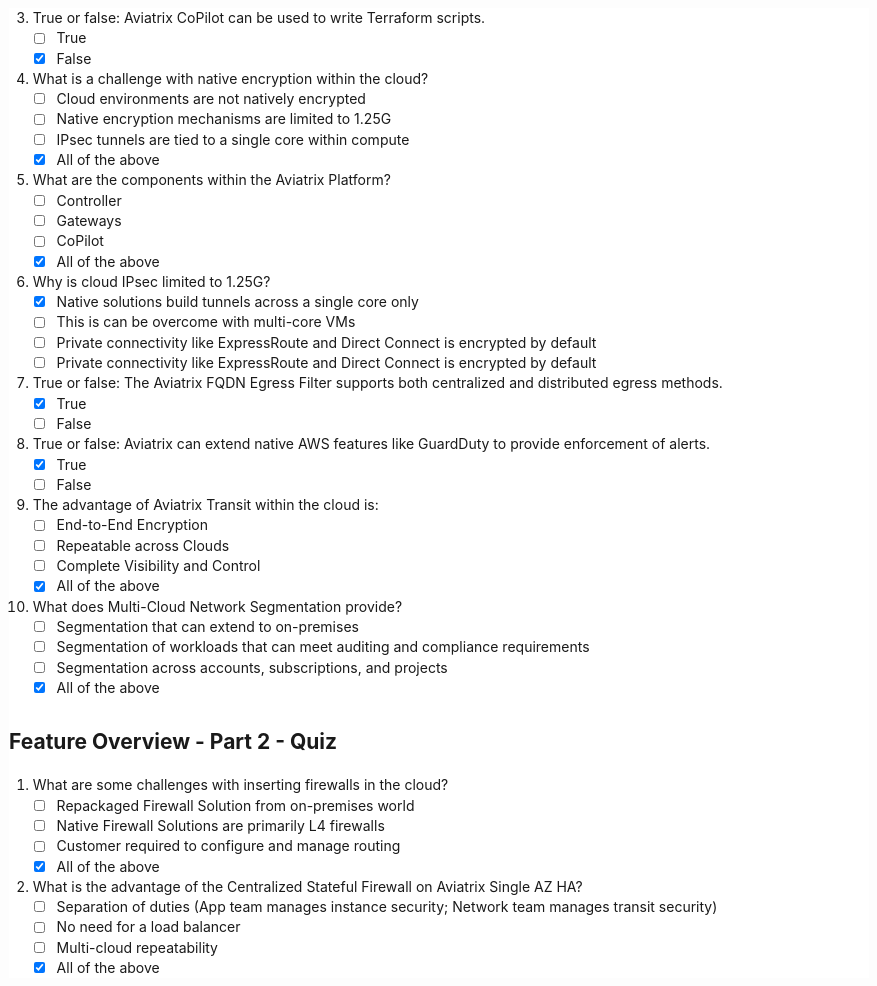 
3. True or false: Aviatrix CoPilot can be used to write Terraform scripts.
   - [ ] True
   - [x] False

4. What is a challenge with native encryption within the cloud?
   - [ ] Cloud environments are not natively encrypted
   - [ ] Native encryption mechanisms are limited to 1.25G
   - [ ] IPsec tunnels are tied to a single core within compute
   - [x] All of the above

5. What are the components within the Aviatrix Platform?
   - [ ] Controller
   - [ ] Gateways
   - [ ] CoPilot
   - [x] All of the above

6. Why is cloud IPsec limited to 1.25G?
   - [x] Native solutions build tunnels across a single core only
   - [ ] This is can be overcome with multi-core VMs
   - [ ] Private connectivity like ExpressRoute and Direct Connect is encrypted by default
   - [ ] Private connectivity like ExpressRoute and Direct Connect is encrypted by default

7. True or false: The Aviatrix FQDN Egress Filter supports both centralized and distributed egress methods.
   - [x] True
   - [ ] False

8. True or false: Aviatrix can extend native AWS features like GuardDuty to provide enforcement of alerts.
   - [x] True
   - [ ] False

9. The advantage of Aviatrix Transit within the cloud is:
   - [ ] End-to-End Encryption
   - [ ] Repeatable across Clouds
   - [ ] Complete Visibility and Control
   - [x] All of the above

10. What does Multi-Cloud Network Segmentation provide?
    - [ ] Segmentation that can extend to on-premises
    - [ ] Segmentation of workloads that can meet auditing and compliance requirements
    - [ ] Segmentation across accounts, subscriptions, and projects
    - [x] All of the above

## Feature Overview - Part 2 - Quiz

1. What are some challenges with inserting firewalls in the cloud?
   - [ ] Repackaged Firewall Solution from on-premises world
   - [ ] Native Firewall Solutions are primarily L4 firewalls
   - [ ] Customer required to configure and manage routing
   - [x] All of the above

2. What is the advantage of the Centralized Stateful Firewall on Aviatrix Single AZ HA?
   - [ ] Separation of duties (App team manages instance security; Network team manages transit security)
   - [ ] No need for a load balancer
   - [ ] Multi-cloud repeatability
   - [x] All of the above
